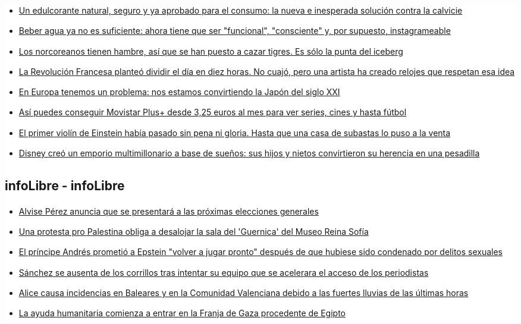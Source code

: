 - [Un edulcorante natural, seguro y ya aprobado para el consumo: la nueva e inesperada solución contra la calvicie](https://www.xataka.com/medicina-y-salud/secreto-calvicie-estaba-tu-cafe-asi-como-estevia-podria-revolucionar-tratamientos-para-caida-cabello)

- [Beber agua ya no es suficiente: ahora tiene que ser &#34;funcional&#34;, &#34;consciente&#34; y, por supuesto, instagrameable](https://www.xataka.com/medicina-y-salud/beber-agua-no-suficiente-ahora-tiene-que-ser-funcional-consciente-supuesto-instagrameable)

- [Los norcoreanos tienen hambre, así que se han puesto a cazar tigres. Es sólo la punta del iceberg](https://www.xataka.com/ecologia-y-naturaleza/norcoreanos-tienen-hambre-asi-que-se-han-puesto-a-cazar-tigres-solo-punta-iceberg)

- [La Revolución Francesa planteó dividir el día en diez horas. No cuajó, pero una artista ha creado relojes que respetan esa idea](https://www.xataka.com/historia-tecnologica/revolucion-francesa-planteo-dividir-dia-diez-horas-no-cuajo-artista-ha-creado-relojes-que-respetan-esa-idea)

- [En Europa tenemos un problema: nos estamos convirtiendo la Japón del siglo XXI](https://www.xataka.com/empresas-y-economia/europa-tenemos-problema-estamos-siendo-japon-siglo-xxi)

- [Así puedes conseguir Movistar Plus&#43; desde 3,25 euros al mes para ver series, cines y hasta fútbol](https://www.xataka.com/seleccion/asi-puedes-conseguir-movistar-plus-3-25-euros-al-mes-para-ver-series-cines-futbol)

- [El primer violín de Einstein había pasado sin pena ni gloria. Hasta que una casa de subastas lo puso a la venta](https://www.xataka.com/magnet/primer-violin-einstein-habia-pasado-pena-gloria-que-casa-subastas-puso-a-venta)

- [Disney creó un emporio multimillonario a base de sueños: sus hijos y nietos convirtieron su herencia en una pesadilla](https://www.xataka.com/empresas-y-economia/disney-creo-emporio-multimillonario-a-base-suenos-sus-hijos-nietos-convirtieron-su-herencia-pesadilla)


## infoLibre - infoLibre

- [Alvise Pérez anuncia que se presentará a las próximas elecciones generales](https://www.infolibre.es/politica/alvise-perez-anuncia-presentara-proximas-elecciones-generales_1_2079007.html)

- [Una protesta pro Palestina obliga a desalojar la sala del &#39;Guernica&#39; del Museo Reina Sofía](https://www.infolibre.es/politica/protesta-pro-palestina-obliga-desalojar-sala-guernica-museo-reina-sofia_1_2078995.html)

- [El príncipe Andrés prometió a Epstein &#34;volver a jugar pronto&#34; después de que hubiese sido condenado por delitos sexuales](https://www.infolibre.es/internacional/principe-andres-prometio-epstein-volver-jugar-pronto-despues-hubiese-sido-condenado-delitos-sexuales_1_2078984.html)

- [Sánchez se ausenta de los corrillos tras intentar su equipo que se acelerara el acceso de los periodistas](https://www.infolibre.es/politica/sanchez-ausenta-corrillos-equipo-acelerara-acceso-periodistas_1_2078953.html)

- [Alice causa incidencias en Baleares y en la Comunidad Valenciana debido a las fuertes lluvias de las últimas horas](https://www.infolibre.es/medioambiente/alice-causa-incidencias-baleares-comunidad-valenciana-debido-fuertes-lluvias-ultimas-horas_1_2078906.html)

- [La ayuda humanitaria comienza a entrar en la Franja de Gaza procedente de Egipto](https://www.infolibre.es/internacional/ayuda-humanitaria-comienza-entrar-franja-gaza-procedente-egipto_1_2078903.html)
